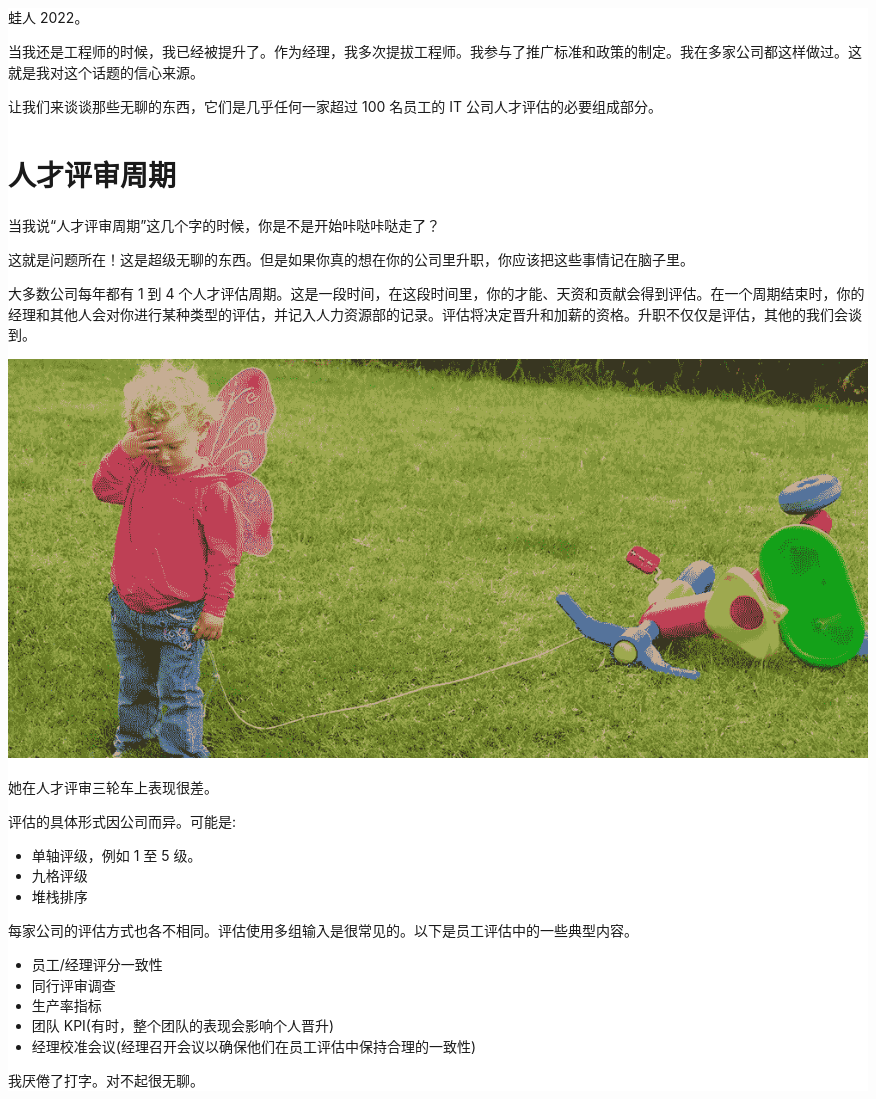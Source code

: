 蛙人 2022。

当我还是工程师的时候，我已经被提升了。作为经理，我多次提拔工程师。我参与了推广标准和政策的制定。我在多家公司都这样做过。这就是我对这个话题的信心来源。

让我们来谈谈那些无聊的东西，它们是几乎任何一家超过 100 名员工的 IT 公司人才评估的必要组成部分。

# 人才评审周期

当我说“人才评审周期”这几个字的时候，你是不是开始咔哒咔哒走了？

这就是问题所在！这是超级无聊的东西。但是如果你真的想在你的公司里升职，你应该把这些事情记在脑子里。

大多数公司每年都有 1 到 4 个人才评估周期。这是一段时间，在这段时间里，你的才能、天资和贡献会得到评估。在一个周期结束时，你的经理和其他人会对你进行某种类型的评估，并记入人力资源部的记录。评估将决定晋升和加薪的资格。升职不仅仅是评估，其他的我们会谈到。

![](img/761e077004c16a33062bf711461d35a4.png)

她在人才评审三轮车上表现很差。

评估的具体形式因公司而异。可能是:

*   单轴评级，例如 1 至 5 级。
*   九格评级
*   堆栈排序

每家公司的评估方式也各不相同。评估使用多组输入是很常见的。以下是员工评估中的一些典型内容。

*   员工/经理评分一致性
*   同行评审调查
*   生产率指标
*   团队 KPI(有时，整个团队的表现会影响个人晋升)
*   经理校准会议(经理召开会议以确保他们在员工评估中保持合理的一致性)

我厌倦了打字。对不起很无聊。
